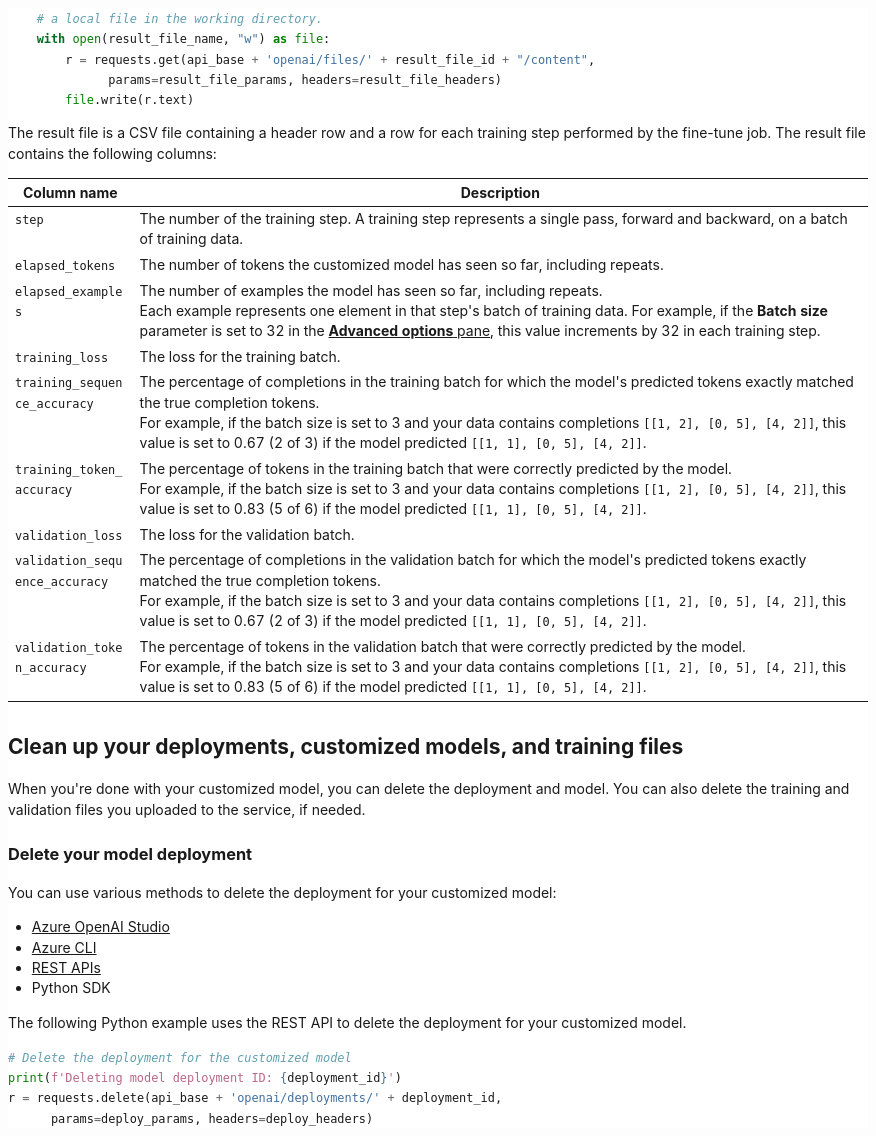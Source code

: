 ```python
    # a local file in the working directory.
    with open(result_file_name, "w") as file:
        r = requests.get(api_base + 'openai/files/' + result_file_id + "/content", 
              params=result_file_params, headers=result_file_headers)
        file.write(r.text)
```

The result file is a CSV file containing a header row and a row for each training step performed by the fine-tune job.  The result file contains the following columns:

| Column name | Description |
| --- | --- |
| `step` | The number of the training step. A training step represents a single pass, forward and backward, on a batch of training data. |
| `elapsed_tokens` | The number of tokens the customized model has seen so far, including repeats. |
| `elapsed_examples` | The number of examples the model has seen so far, including repeats.<br>Each example represents one element in that step's batch of training data. For example, if the **Batch size** parameter is set to 32 in the [**Advanced options** pane](#choose-advanced-options), this value increments by 32 in each training step. |
| `training_loss` | The loss for the training batch. |
| `training_sequence_accuracy` | The percentage of completions in the training batch for which the model's predicted tokens exactly matched the true completion tokens.<br>For example, if the batch size is set to 3 and your data contains completions `[[1, 2], [0, 5], [4, 2]]`, this value is set to 0.67 (2 of 3) if the model predicted `[[1, 1], [0, 5], [4, 2]]`. |
| `training_token_accuracy` | The percentage of tokens in the training batch that were correctly predicted by the model.<br>For example, if the batch size is set to 3 and your data contains completions `[[1, 2], [0, 5], [4, 2]]`, this value is set to 0.83 (5 of 6) if the model predicted `[[1, 1], [0, 5], [4, 2]]`. |
| `validation_loss` | The loss for the validation batch. |
| `validation_sequence_accuracy` | The percentage of completions in the validation batch for which the model's predicted tokens exactly matched the true completion tokens.<br>For example, if the batch size is set to 3 and your data contains completions `[[1, 2], [0, 5], [4, 2]]`, this value is set to 0.67 (2 of 3) if the model predicted `[[1, 1], [0, 5], [4, 2]]`. |
| `validation_token_accuracy` | The percentage of tokens in the validation batch that were correctly predicted by the model.<br>For example, if the batch size is set to 3 and your data contains completions `[[1, 2], [0, 5], [4, 2]]`, this value is set to 0.83 (5 of 6) if the model predicted `[[1, 1], [0, 5], [4, 2]]`. |

## Clean up your deployments, customized models, and training files

When you're done with your customized model, you can delete the deployment and model. You can also delete the training and validation files you uploaded to the service, if needed. 

### Delete your model deployment

You can use various methods to delete the deployment for your customized model:

- <a href="https://learn.microsoft.com/azure/cognitive-services/openai/how-to/fine-tuning?pivots=programming-language-studio#delete-your-model-deployment">Azure OpenAI Studio</a>
- [Azure CLI](/cli/azure/cognitiveservices/account/deployment?view=azure-cli-latest&preserve-view=true#az-cognitiveservices-account-deployment-delete)
- [REST APIs](../reference.md#delete-a-deployment) 
- Python SDK

The following Python example uses the REST API to delete the deployment for your customized model.

```python
# Delete the deployment for the customized model
print(f'Deleting model deployment ID: {deployment_id}')
r = requests.delete(api_base + 'openai/deployments/' + deployment_id,
      params=deploy_params, headers=deploy_headers)
```
